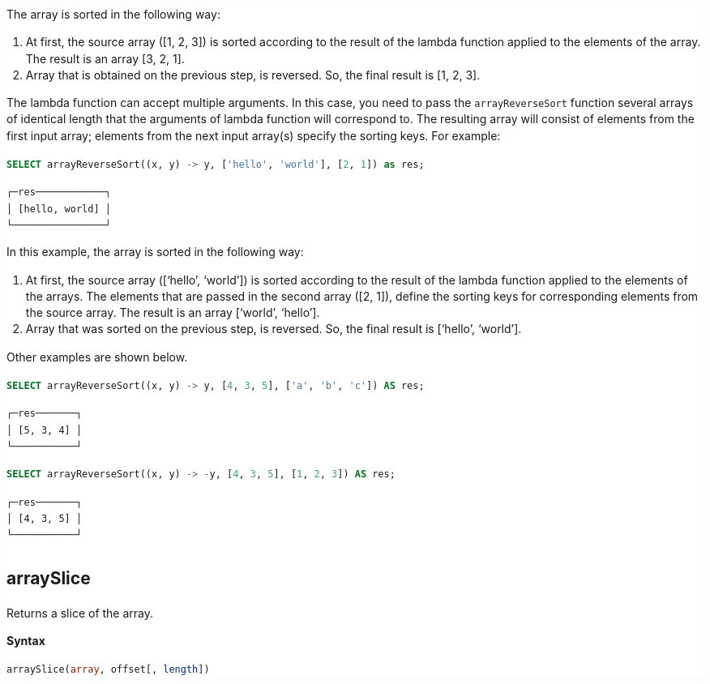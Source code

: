 The array is sorted in the following way:

1. At first, the source array ([1, 2, 3]) is sorted according to the result of the lambda function applied to the elements of the array. The result is an array [3, 2, 1]. 
2. Array that is obtained on the previous step, is reversed. So, the final result is [1, 2, 3]. 

The lambda function can accept multiple arguments. In this case, you need to pass the `arrayReverseSort` function several arrays of identical length that the arguments of lambda function will correspond to. The resulting array will consist of elements from the first input array; elements from the next input array(s) specify the sorting keys. For example:

```sql
SELECT arrayReverseSort((x, y) -> y, ['hello', 'world'], [2, 1]) as res;
```

```plain%20text
┌─res────────────┐
│ [hello, world] │
└────────────────┘
```

In this example, the array is sorted in the following way:

1. At first, the source array ([‘hello’, ‘world’]) is sorted according to the result of the lambda function applied to the elements of the arrays. The elements that are passed in the second array ([2, 1]), define the sorting keys for corresponding elements from the source array. The result is an array [‘world’, ‘hello’]. 
2. Array that was sorted on the previous step, is reversed. So, the final result is [‘hello’, ‘world’]. 


Other examples are shown below.

```sql
SELECT arrayReverseSort((x, y) -> y, [4, 3, 5], ['a', 'b', 'c']) AS res;
```

```plain%20text
┌─res───────┐
│ [5, 3, 4] │
└───────────┘
```

```sql
SELECT arrayReverseSort((x, y) -> -y, [4, 3, 5], [1, 2, 3]) AS res;
```

```plain%20text
┌─res───────┐
│ [4, 3, 5] │
└───────────┘
```

## arraySlice

Returns a slice of the array.

**Syntax**

```sql
arraySlice(array, offset[, length])
```
